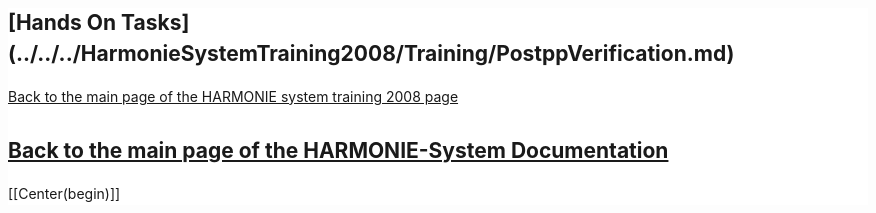 
## [Hands On Tasks] (../../../HarmonieSystemTraining2008/Training/PostppVerification.md)


[ Back to the main page of the HARMONIE system training 2008 page](https://hirlam.org/trac/wiki/HarmonieSystemTraining2008)

[Back to the main page of the HARMONIE-System Documentation](https://hirlam.org/trac/wiki/HarmonieSystemDocumentation)
----
[[Center(begin)]]